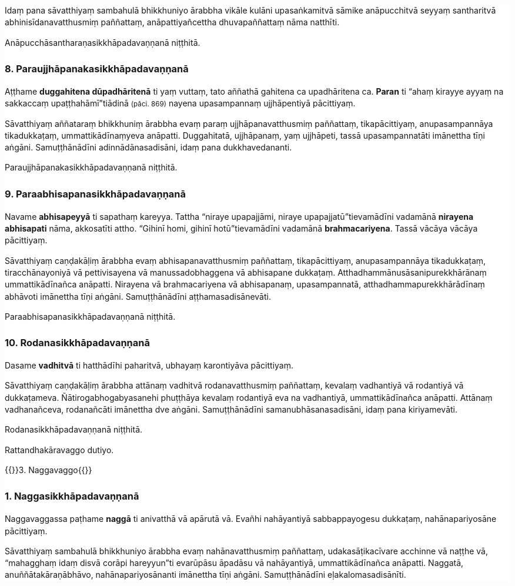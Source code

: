 Idaṃ pana sāvatthiyaṃ sambahulā bhikkhuniyo ārabbha vikāle kulāni upasaṅkamitvā sāmike anāpucchitvā seyyaṃ santharitvā abhinisīdanavatthusmiṃ paññattaṃ, anāpattiyañcettha dhuvapaññattaṃ nāma natthīti.

<p class="text-center text-muted">Anāpucchāsantharaṇasikkhāpadavaṇṇanā niṭṭhitā.</p>

### 8. Paraujjhāpanakasikkhāpadavaṇṇanā

Aṭṭhame **duggahitena dūpadhāritenā** ti yaṃ vuttaṃ, tato aññathā gahitena ca upadhāritena ca. **Paran** ti “ahaṃ kirayye ayyaṃ na sakkaccaṃ upaṭṭhahāmī”tiādinā <small>(pāci. 869)</small> nayena upasampannaṃ ujjhāpentiyā pācittiyaṃ.

Sāvatthiyaṃ aññataraṃ bhikkhuniṃ ārabbha evaṃ paraṃ ujjhāpanavatthusmiṃ paññattaṃ, tikapācittiyaṃ, anupasampannāya tikadukkaṭaṃ, ummattikādīnaṃyeva anāpatti. Duggahitatā, ujjhāpanaṃ, yaṃ ujjhāpeti, tassā upasampannatāti imānettha tīṇi aṅgāni. Samuṭṭhānādīni adinnādānasadisāni, idaṃ pana dukkhavedananti.

<p class="text-center text-muted">Paraujjhāpanakasikkhāpadavaṇṇanā niṭṭhitā.</p>

### 9. Paraabhisapanasikkhāpadavaṇṇanā

Navame **abhisapeyyā** ti sapathaṃ kareyya. Tattha “niraye upapajjāmi, niraye upapajjatū”tievamādīni vadamānā **nirayena abhisapati** nāma, akkosatīti attho. “Gihinī homi, gihinī hotū”tievamādīni vadamānā **brahmacariyena**. Tassā vācāya vācāya pācittiyaṃ.

Sāvatthiyaṃ caṇḍakāḷiṃ ārabbha evaṃ abhisapanavatthusmiṃ paññattaṃ, tikapācittiyaṃ, anupasampannāya tikadukkaṭaṃ, tiracchānayoniyā vā pettivisayena vā manussadobhaggena vā abhisapane dukkaṭaṃ. Atthadhammānusāsanipurekkhārānaṃ ummattikādīnañca anāpatti. Nirayena vā brahmacariyena vā abhisapanaṃ, upasampannatā, atthadhammapurekkhārādīnaṃ abhāvoti imānettha tīṇi aṅgāni. Samuṭṭhānādīni aṭṭhamasadisānevāti.

<p class="text-center text-muted">Paraabhisapanasikkhāpadavaṇṇanā niṭṭhitā.</p>

### 10. Rodanasikkhāpadavaṇṇanā

Dasame **vadhitvā** ti hatthādīhi paharitvā, ubhayaṃ karontiyāva pācittiyaṃ.

Sāvatthiyaṃ caṇḍakāḷiṃ ārabbha attānaṃ vadhitvā rodanavatthusmiṃ paññattaṃ, kevalaṃ vadhantiyā vā rodantiyā vā dukkaṭameva. Ñātirogabhogabyasanehi phuṭṭhāya kevalaṃ rodantiyā eva na vadhantiyā, ummattikādīnañca anāpatti. Attānaṃ vadhanañceva, rodanañcāti imānettha dve aṅgāni. Samuṭṭhānādīni samanubhāsanasadisāni, idaṃ pana kiriyamevāti.

<p class="text-center text-muted">Rodanasikkhāpadavaṇṇanā niṭṭhitā.</p>

<p class="text-center text-muted">Rattandhakāravaggo dutiyo.</p>

{{<subtitle>}}3. Naggavaggo{{</subtitle>}}

### 1. Naggasikkhāpadavaṇṇanā

Naggavaggassa paṭhame **naggā** ti anivatthā vā apārutā vā. Evañhi nahāyantiyā sabbappayogesu dukkaṭaṃ, nahānapariyosāne pācittiyaṃ.

Sāvatthiyaṃ sambahulā bhikkhuniyo ārabbha evaṃ nahānavatthusmiṃ paññattaṃ, udakasāṭikacīvare acchinne vā naṭṭhe vā, “mahagghaṃ idaṃ disvā corāpi hareyyun”ti evarūpāsu āpadāsu vā nahāyantiyā, ummattikādīnañca anāpatti. Naggatā, anuññātakāraṇābhāvo, nahānapariyosānanti imānettha tīṇi aṅgāni. Samuṭṭhānādīni eḷakalomasadisānīti.
